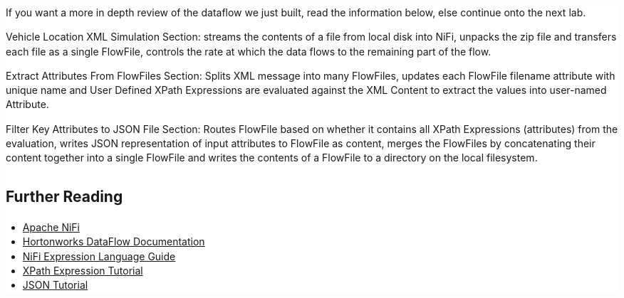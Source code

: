 If you want a more in depth review of the dataflow we just built, read the information below, else continue onto the next lab.

Vehicle Location XML Simulation Section:
streams the contents of a file from local disk into NiFi, unpacks the zip file and transfers each file as a single FlowFile, controls the rate at which the data flows to the remaining part of the flow.

Extract Attributes From FlowFiles Section:
Splits XML message into many FlowFiles, updates each FlowFile filename attribute with unique name and User Defined XPath Expressions are evaluated against the XML Content to extract the values into user-named Attribute.

Filter Key Attributes to JSON File Section:
Routes FlowFile based on whether it contains all XPath Expressions (attributes) from the evaluation, writes JSON representation of input attributes to FlowFile as content, merges the FlowFiles by concatenating their content together into a single FlowFile and writes the contents of a FlowFile to a directory on the local filesystem.


## Further Reading

- [Apache NiFi](http://hortonworks.com/apache/nifi/)
- [Hortonworks DataFlow Documentation](http://docs.hortonworks.com/HDPDocuments/HDF1/HDF-1.2/bk_UserGuide/content/index.html)
- [NiFi Expression Language Guide](https://nifi.apache.org/docs/nifi-docs/html/expression-language-guide.html)
- [XPath Expression Tutorial](http://www.w3schools.com/xsl/xpath_intro.asp)
- [JSON Tutorial](http://www.w3schools.com/json/)
